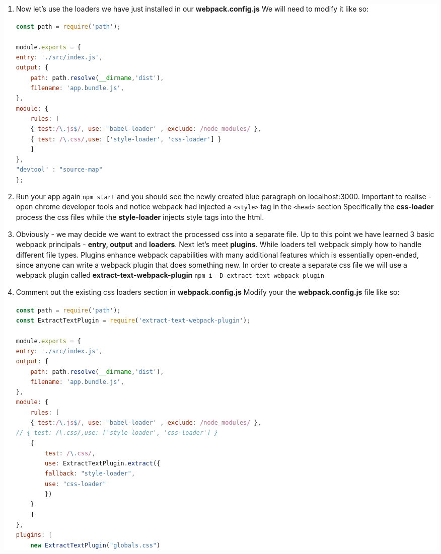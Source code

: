 1. Now let’s use the loaders we have just installed in our **webpack.config.js**
We will need to modify it like so:

    ``` javascript
    const path = require('path');

    module.exports = {
    entry: './src/index.js',          
    output: {                 
        path: path.resolve(__dirname,'dist'),          
        filename: 'app.bundle.js', 
    },  
    module: {
        rules: [
        { test:/\.js$/, use: 'babel-loader' , exclude: /node_modules/ },
        { test: /\.css/,use: ['style-loader', 'css-loader'] }
        ]
    },
    "devtool" : "source-map"
    }; 
    ```

1. Run your app again `npm start` and you should see the newly created blue paragraph on localhost:3000.
Important to realise - open chrome developer tools and notice webpack had injected a `<style>` tag in the `<head>` section
Specifically the **css-loader** process the css files while the **style-loader** injects style tags into the html.

1. Obviously - we may decide we want to extract the processed css into a separate file.
Up to this point we have learned 3 basic webpack principals - **entry, output** and **loaders**. Next let’s meet **plugins**.
While loaders tell webpack simply how to handle different file types. Plugins enhance webpack capabilities with many additional features which is essentially open-ended, since anyone can write a webpack plugin that does something new.
In order to create a separate css file we will use a webpack plugin called **extract-text-webpack-plugin**
`npm i -D extract-text-webpack-plugin`

1. Comment out the existing css loaders section in **webpack.config.js**
Modify your the **webpack.config.js** file like so:

    ```javascript
    const path = require('path');
    const ExtractTextPlugin = require('extract-text-webpack-plugin');

    module.exports = {
    entry: './src/index.js',          
    output: {                 
        path: path.resolve(__dirname,'dist'),          
        filename: 'app.bundle.js', 
    },  
    module: {
        rules: [
        { test:/\.js$/, use: 'babel-loader' , exclude: /node_modules/ },
    // { test: /\.css/,use: ['style-loader', 'css-loader'] }
        { 
            test: /\.css/,
            use: ExtractTextPlugin.extract({
            fallback: "style-loader",
            use: "css-loader"
            })
        }
        ]
    },
    plugins: [
        new ExtractTextPlugin("globals.css")